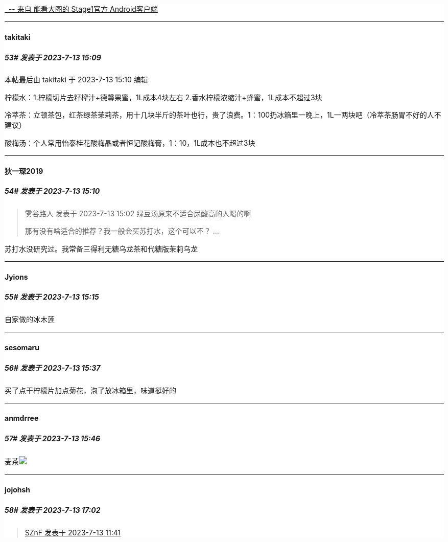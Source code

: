 [  -- 来自 能看大图的 Stage1官方 Android客户端](https://www.coolapk.com/apk/140634)

*****

####  takitaki  
##### 53#       发表于 2023-7-13 15:09

 本帖最后由 takitaki 于 2023-7-13 15:10 编辑 

柠檬水：1.柠檬切片去籽榨汁+德馨果蜜，1L成本4块左右 2.香水柠檬浓缩汁+蜂蜜，1L成本不超过3块

冷萃茶：立顿茶包，红茶绿茶茉莉茶，用十几块半斤的茶叶也行，贵了浪费。1：100扔冰箱里一晚上，1L一两块吧（冷萃茶肠胃不好的人不建议）

酸梅汤：个人常用怡泰桂花酸梅晶或者恒记酸梅膏，1：10，1L成本也不超过3块

*****

####  狄一琛2019  
##### 54#       发表于 2023-7-13 15:10

<blockquote>雾谷路人 发表于 2023-7-13 15:02
绿豆汤原来不适合尿酸高的人喝的啊

那有没有啥适合的推荐？我一般会买苏打水，这个可以不？ ...</blockquote>
苏打水没研究过。我常备三得利无糖乌龙茶和代糖版茉莉乌龙

*****

####  Jyions  
##### 55#       发表于 2023-7-13 15:15

自家做的冰木莲

*****

####  sesomaru  
##### 56#       发表于 2023-7-13 15:37

买了点干柠檬片加点菊花，泡了放冰箱里，味道挺好的

*****

####  anmdrree  
##### 57#       发表于 2023-7-13 15:46

麦茶<img src="https://static.saraba1st.com/image/smiley/face2017/002.png" referrerpolicy="no-referrer">

*****

####  jojohsh  
##### 58#       发表于 2023-7-13 17:02

<blockquote><a href="httphttps://bbs.saraba1st.com/2b/forum.php?mod=redirect&amp;goto=findpost&amp;pid=61647289&amp;ptid=2144224" target="_blank">SZnF 发表于 2023-7-13 11:41</a>
